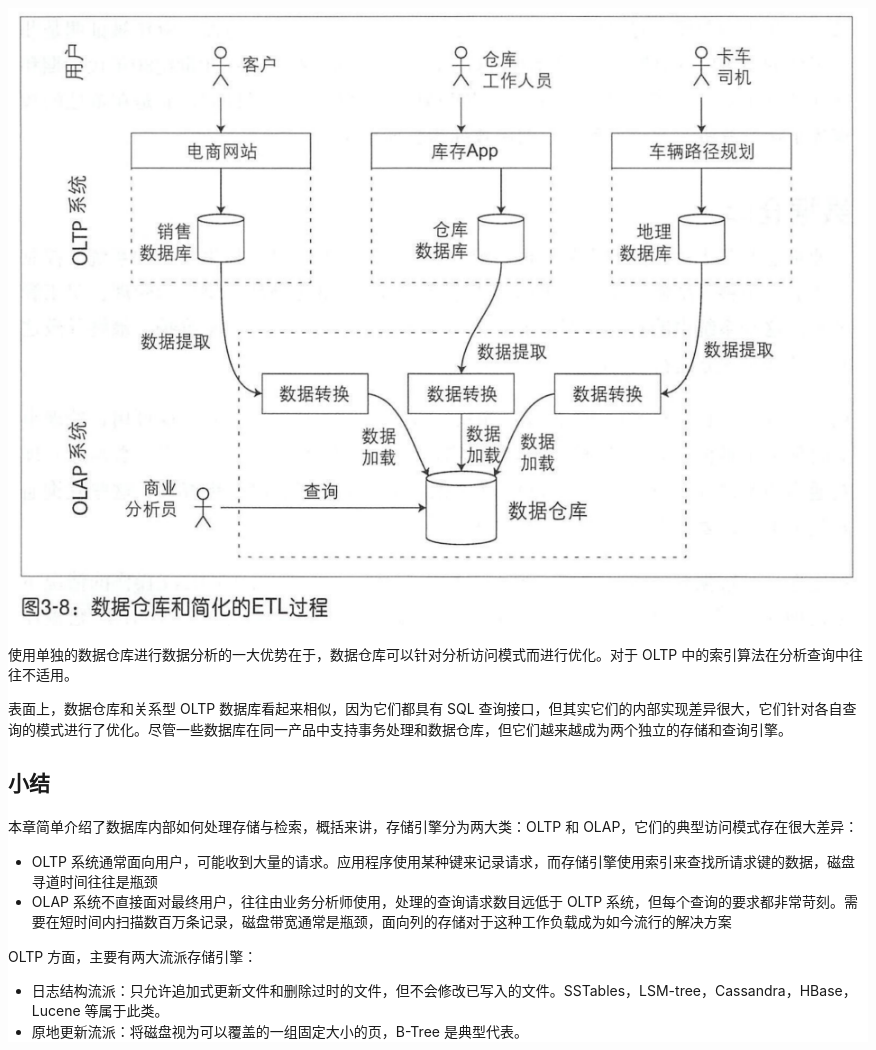 ![](../images/blog/ddia/chapter-3/etl.png)

使用单独的数据仓库进行数据分析的一大优势在于，数据仓库可以针对分析访问模式而进行优化。对于 OLTP 中的索引算法在分析查询中往往不适用。

表面上，数据仓库和关系型 OLTP 数据库看起来相似，因为它们都具有 SQL 查询接口，但其实它们的内部实现差异很大，它们针对各自查询的模式进行了优化。尽管一些数据库在同一产品中支持事务处理和数据仓库，但它们越来越成为两个独立的存储和查询引擎。

## 小结

本章简单介绍了数据库内部如何处理存储与检索，概括来讲，存储引擎分为两大类：OLTP 和 OLAP，它们的典型访问模式存在很大差异：

- OLTP 系统通常面向用户，可能收到大量的请求。应用程序使用某种键来记录请求，而存储引擎使用索引来查找所请求键的数据，磁盘寻道时间往往是瓶颈
- OLAP 系统不直接面对最终用户，往往由业务分析师使用，处理的查询请求数目远低于 OLTP 系统，但每个查询的要求都非常苛刻。需要在短时间内扫描数百万条记录，磁盘带宽通常是瓶颈，面向列的存储对于这种工作负载成为如今流行的解决方案

OLTP 方面，主要有两大流派存储引擎：

- 日志结构流派：只允许追加式更新文件和删除过时的文件，但不会修改已写入的文件。SSTables，LSM-tree，Cassandra，HBase，Lucene 等属于此类。
- 原地更新流派：将磁盘视为可以覆盖的一组固定大小的页，B-Tree 是典型代表。
